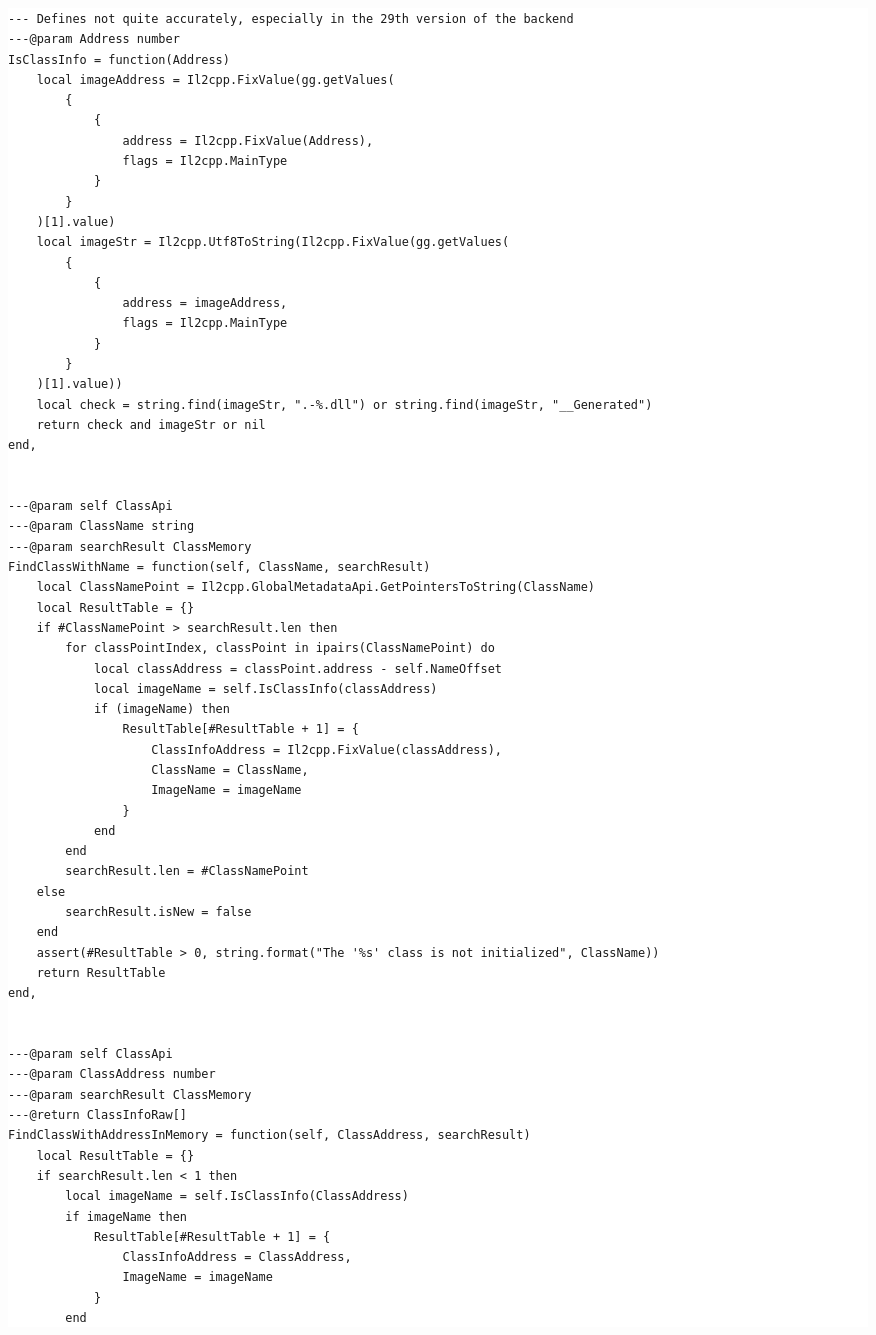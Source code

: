     --- Defines not quite accurately, especially in the 29th version of the backend
    ---@param Address number
    IsClassInfo = function(Address)
        local imageAddress = Il2cpp.FixValue(gg.getValues(
            {
                {
                    address = Il2cpp.FixValue(Address),
                    flags = Il2cpp.MainType
                }
            }
        )[1].value)
        local imageStr = Il2cpp.Utf8ToString(Il2cpp.FixValue(gg.getValues(
            {
                {
                    address = imageAddress,
                    flags = Il2cpp.MainType
                }
            }
        )[1].value))
        local check = string.find(imageStr, ".-%.dll") or string.find(imageStr, "__Generated")
        return check and imageStr or nil
    end,


    ---@param self ClassApi
    ---@param ClassName string
    ---@param searchResult ClassMemory
    FindClassWithName = function(self, ClassName, searchResult)
        local ClassNamePoint = Il2cpp.GlobalMetadataApi.GetPointersToString(ClassName)
        local ResultTable = {}
        if #ClassNamePoint > searchResult.len then
            for classPointIndex, classPoint in ipairs(ClassNamePoint) do
                local classAddress = classPoint.address - self.NameOffset
                local imageName = self.IsClassInfo(classAddress)
                if (imageName) then
                    ResultTable[#ResultTable + 1] = {
                        ClassInfoAddress = Il2cpp.FixValue(classAddress),
                        ClassName = ClassName,
                        ImageName = imageName
                    }
                end
            end
            searchResult.len = #ClassNamePoint
        else
            searchResult.isNew = false
        end
        assert(#ResultTable > 0, string.format("The '%s' class is not initialized", ClassName))
        return ResultTable
    end,


    ---@param self ClassApi
    ---@param ClassAddress number
    ---@param searchResult ClassMemory
    ---@return ClassInfoRaw[]
    FindClassWithAddressInMemory = function(self, ClassAddress, searchResult)
        local ResultTable = {}
        if searchResult.len < 1 then
            local imageName = self.IsClassInfo(ClassAddress)
            if imageName then
                ResultTable[#ResultTable + 1] = {
                    ClassInfoAddress = ClassAddress,
                    ImageName = imageName
                }
            end